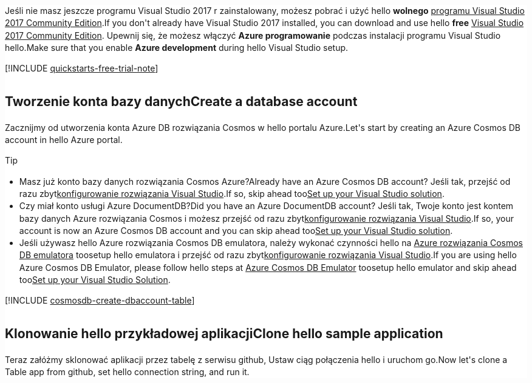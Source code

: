 <span data-ttu-id="8aa3c-142">Jeśli nie masz jeszcze programu Visual Studio 2017 r zainstalowany, możesz pobrać i użyć hello **wolnego** [programu Visual Studio 2017 Community Edition](https://www.visualstudio.com/downloads/).</span><span class="sxs-lookup"><span data-stu-id="8aa3c-142">If you don't already have Visual Studio 2017 installed, you can download and use hello **free** [Visual Studio 2017 Community Edition](https://www.visualstudio.com/downloads/).</span></span> <span data-ttu-id="8aa3c-143">Upewnij się, że możesz włączyć **Azure programowanie** podczas instalacji programu Visual Studio hello.</span><span class="sxs-lookup"><span data-stu-id="8aa3c-143">Make sure that you enable **Azure development** during hello Visual Studio setup.</span></span>

[!INCLUDE [quickstarts-free-trial-note](../../includes/quickstarts-free-trial-note.md)]

## <a name="create-a-database-account"></a><span data-ttu-id="8aa3c-144">Tworzenie konta bazy danych</span><span class="sxs-lookup"><span data-stu-id="8aa3c-144">Create a database account</span></span>

<span data-ttu-id="8aa3c-145">Zacznijmy od utworzenia konta Azure DB rozwiązania Cosmos w hello portalu Azure.</span><span class="sxs-lookup"><span data-stu-id="8aa3c-145">Let's start by creating an Azure Cosmos DB account in hello Azure portal.</span></span>  

> [!TIP]
> * <span data-ttu-id="8aa3c-146">Masz już konto bazy danych rozwiązania Cosmos Azure?</span><span class="sxs-lookup"><span data-stu-id="8aa3c-146">Already have an Azure Cosmos DB account?</span></span> <span data-ttu-id="8aa3c-147">Jeśli tak, przejść od razu zbyt[konfigurowanie rozwiązania Visual Studio](#SetupVS).</span><span class="sxs-lookup"><span data-stu-id="8aa3c-147">If so, skip ahead too[Set up your Visual Studio solution](#SetupVS).</span></span>
> * <span data-ttu-id="8aa3c-148">Czy miał konto usługi Azure DocumentDB?</span><span class="sxs-lookup"><span data-stu-id="8aa3c-148">Did you have an Azure DocumentDB account?</span></span> <span data-ttu-id="8aa3c-149">Jeśli tak, Twoje konto jest kontem bazy danych Azure rozwiązania Cosmos i możesz przejść od razu zbyt[konfigurowanie rozwiązania Visual Studio](#SetupVS).</span><span class="sxs-lookup"><span data-stu-id="8aa3c-149">If so, your account is now an Azure Cosmos DB account and you can skip ahead too[Set up your Visual Studio solution](#SetupVS).</span></span>  
> * <span data-ttu-id="8aa3c-150">Jeśli używasz hello Azure rozwiązania Cosmos DB emulatora, należy wykonać czynności hello na [Azure rozwiązania Cosmos DB emulatora](local-emulator.md) toosetup hello emulatora i przejść od razu zbyt[konfigurowanie rozwiązania Visual Studio](#SetupVS).</span><span class="sxs-lookup"><span data-stu-id="8aa3c-150">If you are using hello Azure Cosmos DB Emulator, please follow hello steps at [Azure Cosmos DB Emulator](local-emulator.md) toosetup hello emulator and skip ahead too[Set up your Visual Studio Solution](#SetupVS).</span></span>
 
>
>

[!INCLUDE [cosmosdb-create-dbaccount-table](../../includes/cosmos-db-create-dbaccount-table.md)] 

## <a name="clone-hello-sample-application"></a><span data-ttu-id="8aa3c-151">Klonowanie hello przykładowej aplikacji</span><span class="sxs-lookup"><span data-stu-id="8aa3c-151">Clone hello sample application</span></span>

<span data-ttu-id="8aa3c-152">Teraz załóżmy sklonować aplikacji przez tabelę z serwisu github, Ustaw ciąg połączenia hello i uruchom go.</span><span class="sxs-lookup"><span data-stu-id="8aa3c-152">Now let's clone a Table app from github, set hello connection string, and run it.</span></span>
